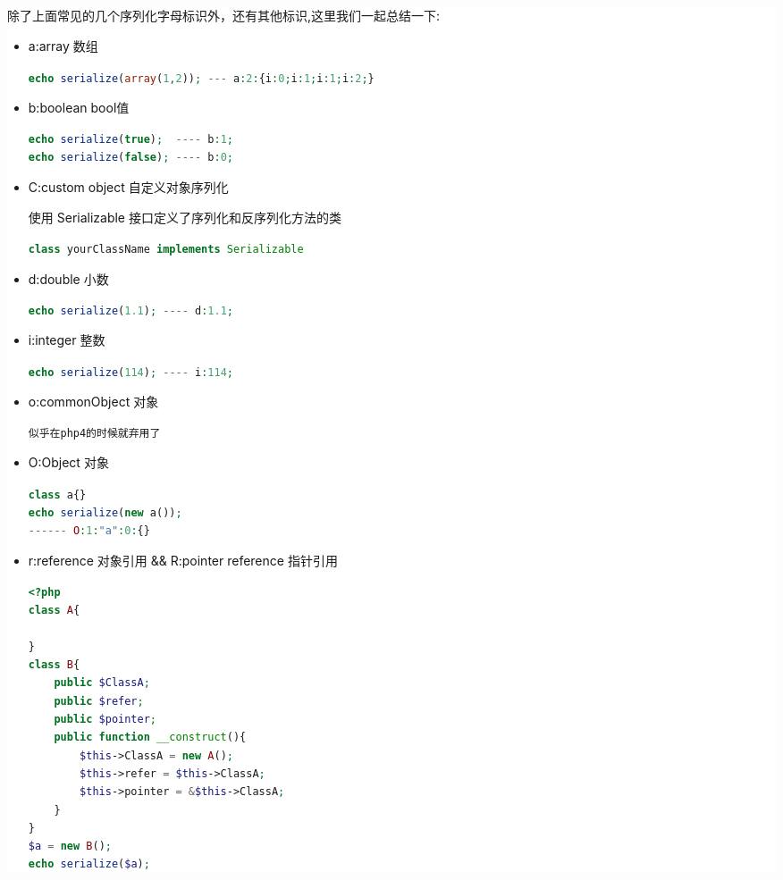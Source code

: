 除了上面常见的几个序列化字母标识外，还有其他标识,这里我们一起总结一下:

*   a:array 数组

    ```php
    echo serialize(array(1,2)); --- a:2:{i:0;i:1;i:1;i:2;}
    ```
*   b:boolean bool值

    ```php
    echo serialize(true);  ---- b:1;
    echo serialize(false); ---- b:0;
    ```
*   C:custom object 自定义对象序列化

    使用 Serializable 接口定义了序列化和反序列化方法的类

    ```php
    class yourClassName implements Serializable
    ```
*   d:double 小数

    ```php
    echo serialize(1.1); ---- d:1.1;
    ```
*   i:integer 整数

    ```php
    echo serialize(114); ---- i:114;
    ```
*   o:commonObject 对象

    ```
    似乎在php4的时候就弃用了
    ```
*   O:Object 对象

    ```php
    class a{}
    echo serialize(new a());
    ------ O:1:"a":0:{}
    ```
*   r:reference 对象引用 && R:pointer reference 指针引用

    ```php
    <?php
    class A{

    }
    class B{
        public $ClassA;
        public $refer;
        public $pointer;
        public function __construct(){
            $this->ClassA = new A();
            $this->refer = $this->ClassA;
            $this->pointer = &$this->ClassA;
        }
    }
    $a = new B();
    echo serialize($a);
    ```
